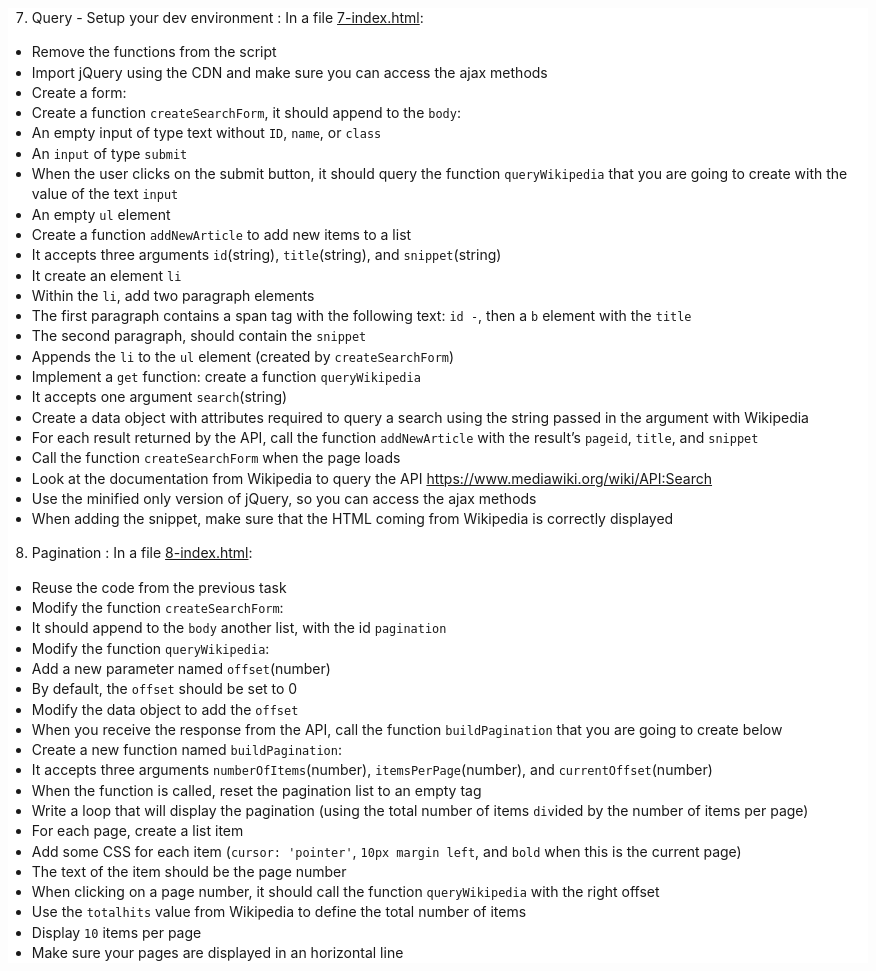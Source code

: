 7. Query - Setup your dev environment : In a file [7-index.html](./7-index.html):

- Remove the functions from the script
- Import jQuery using the CDN and make sure you can access the ajax methods
- Create a form:
- Create a function `createSearchForm`, it should append to the `body`:
- An empty input of type text without `ID`, `name`, or `class`
- An `input` of type `submit`
- When the user clicks on the submit button, it should query the function `queryWikipedia` that you are going to create with the value of the text `input`
- An empty `ul` element
- Create a function `addNewArticle` to add new items to a list
- It accepts three arguments `id`(string), `title`(string), and `snippet`(string)
- It create an element `li`
- Within the `li`, add two paragraph elements
- The first paragraph contains a span tag with the following text: `id -`, then a `b` element with the `title`      
- The second paragraph, should contain the `snippet`
- Appends the `li` to the `ul` element (created by `createSearchForm`)
- Implement a `get` function: create a function `queryWikipedia`
- It accepts one argument `search`(string)
- Create a data object with attributes required to query a search using the string passed in the argument with Wikipedia
- For each result returned by the API, call the function `addNewArticle` with the result’s `pageid`, `title`, and `snippet`
- Call the function `createSearchForm` when the page loads
- Look at the documentation from Wikipedia to query the API https://www.mediawiki.org/wiki/API:Search
- Use the minified only version of jQuery, so you can access the ajax methods
- When adding the snippet, make sure that the HTML coming from Wikipedia is correctly displayed<br>

8. Pagination : In a file [8-index.html](./8-index.html):

- Reuse the code from the previous task
- Modify the function `createSearchForm`:
- It should append to the `body` another list, with the id `pagination`
- Modify the function `queryWikipedia`:
- Add a new parameter named `offset`(number)
- By default, the `offset` should be set to 0
- Modify the data object to add the `offset`
- When you receive the response from the API, call the function `buildPagination` that you are going to create below
- Create a new function named `buildPagination`:
- It accepts three arguments `numberOfItems`(number), `itemsPerPage`(number), and `currentOffset`(number)
- When the function is called, reset the pagination list to an empty tag
- Write a loop that will display the pagination (using the total number of items `div`ided by the number of items per page)
- For each page, create a list item
- Add some CSS for each item (`cursor: 'pointer'`, `10px margin left`, and `bold` when this is the current page)
- The text of the item should be the page number
- When clicking on a page number, it should call the function `queryWikipedia` with the right offset
- Use the `totalhits` value from Wikipedia to define the total number of items
- Display `10` items per page
- Make sure your pages are displayed in an horizontal line<br>
